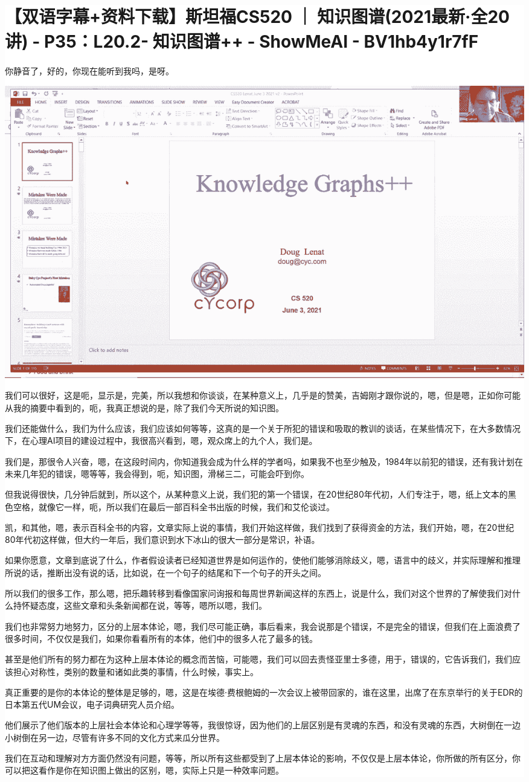 # 【双语字幕+资料下载】斯坦福CS520 ｜ 知识图谱(2021最新·全20讲) - P35：L20.2- 知识图谱++ - ShowMeAI - BV1hb4y1r7fF

你静音了，好的，你现在能听到我吗，是呀。

![](img/0b866f36d37858674cb4f6ba3d3552cc_1.png)

我们可以很好，这是呃，显示是，完美，所以我想和你谈谈，在某种意义上，几乎是的赞美，吉姆刚才跟你说的，嗯，但是嗯，正如你可能从我的摘要中看到的，呃，我真正想说的是，除了我们今天所说的知识图。

我们还能做什么，我们为什么应该，我们应该如何等等，这真的是一个关于所犯的错误和吸取的教训的谈话，在某些情况下，在大多数情况下，在心理AI项目的建设过程中，我很高兴看到，嗯，观众席上的九个人，我们是。

我们是，那很令人兴奋，嗯，在这段时间内，你知道我会成为什么样的学者吗，如果我不也至少触及，1984年以前犯的错误，还有我计划在未来几年犯的错误，嗯等等，我会得到，呃，知识图，滑梯三二，可能会吓到你。

但我说得很快，几分钟后就到，所以这个，从某种意义上说，我们犯的第一个错误，在20世纪80年代初，人们专注于，嗯，纸上文本的黑色空格，就像它一样，呃，所以我们在最后一部百科全书出版的时候，我们和艾伦谈过。

凯，和其他，嗯，表示百科全书的内容，文章实际上说的事情，我们开始这样做，我们找到了获得资金的方法，我们开始，嗯，在20世纪80年代初这样做，但大约一年后，我们意识到水下冰山的很大一部分是常识，补语。

如果你愿意，文章到底说了什么，作者假设读者已经知道世界是如何运作的，使他们能够消除歧义，嗯，语言中的歧义，并实际理解和推理所说的话，推断出没有说的话，比如说，在一个句子的结尾和下一个句子的开头之间。

所以我们的很多工作，那么嗯，把乐趣转移到看像国家问询报和每周世界新闻这样的东西上，说是什么，我们对这个世界的了解使我们对什么持怀疑态度，这些文章和头条新闻都在说，等等，嗯所以嗯，我们。

我们也非常努力地努力，区分的上层本体论，嗯，我们尽可能正确，事后看来，我会说那是个错误，不是完全的错误，但我们在上面浪费了很多时间，不仅仅是我们，如果你看看所有的本体，他们中的很多人花了最多的钱。

甚至是他们所有的努力都在为这种上层本体论的概念而苦恼，可能嗯，我们可以回去责怪亚里士多德，用于，错误的，它告诉我们，我们应该担心对称性，类别的数量和诸如此类的事情，什么时候，事实上。

真正重要的是你的本体论的整体是足够的，嗯，这是在埃德·费根鲍姆的一次会议上被带回家的，谁在这里，出席了在东京举行的关于EDR的日本第五代UM会议，电子词典研究人员介绍。

他们展示了他们版本的上层社会本体论和心理学等等，我很惊讶，因为他们的上层区别是有灵魂的东西，和没有灵魂的东西，大树倒在一边小树倒在另一边，尽管有许多不同的文化方式来瓜分世界。

我们在互动和理解对方方面仍然没有问题，等等，所以所有这些都受到了上层本体论的影响，不仅仅是上层本体论，你所做的所有区分，你可以把这看作是你在知识图上做出的区别，嗯，实际上只是一种效率问题。
